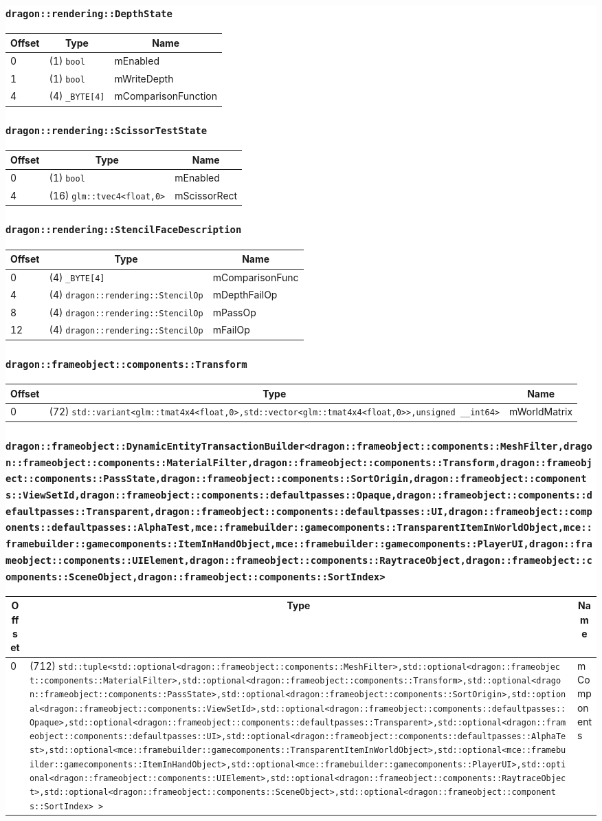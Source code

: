 
### `dragon::rendering::DepthState`
Offset | Type | Name
-|-|-
0 | (1) `bool` | mEnabled
1 | (1) `bool` | mWriteDepth
4 | (4) `_BYTE[4]` | mComparisonFunction


### `dragon::rendering::ScissorTestState`
Offset | Type | Name
-|-|-
0 | (1) `bool` | mEnabled
4 | (16) `glm::tvec4<float,0>` | mScissorRect


### `dragon::rendering::StencilFaceDescription`
Offset | Type | Name
-|-|-
0 | (4) `_BYTE[4]` | mComparisonFunc
4 | (4) `dragon::rendering::StencilOp` | mDepthFailOp
8 | (4) `dragon::rendering::StencilOp` | mPassOp
12 | (4) `dragon::rendering::StencilOp` | mFailOp


### `dragon::frameobject::components::Transform`
Offset | Type | Name
-|-|-
0 | (72) `std::variant<glm::tmat4x4<float,0>,std::vector<glm::tmat4x4<float,0>>,unsigned __int64>` | mWorldMatrix


### `dragon::frameobject::DynamicEntityTransactionBuilder<dragon::frameobject::components::MeshFilter,dragon::frameobject::components::MaterialFilter,dragon::frameobject::components::Transform,dragon::frameobject::components::PassState,dragon::frameobject::components::SortOrigin,dragon::frameobject::components::ViewSetId,dragon::frameobject::components::defaultpasses::Opaque,dragon::frameobject::components::defaultpasses::Transparent,dragon::frameobject::components::defaultpasses::UI,dragon::frameobject::components::defaultpasses::AlphaTest,mce::framebuilder::gamecomponents::TransparentItemInWorldObject,mce::framebuilder::gamecomponents::ItemInHandObject,mce::framebuilder::gamecomponents::PlayerUI,dragon::frameobject::components::UIElement,dragon::frameobject::components::RaytraceObject,dragon::frameobject::components::SceneObject,dragon::frameobject::components::SortIndex>`
Offset | Type | Name
-|-|-
0 | (712) `std::tuple<std::optional<dragon::frameobject::components::MeshFilter>,std::optional<dragon::frameobject::components::MaterialFilter>,std::optional<dragon::frameobject::components::Transform>,std::optional<dragon::frameobject::components::PassState>,std::optional<dragon::frameobject::components::SortOrigin>,std::optional<dragon::frameobject::components::ViewSetId>,std::optional<dragon::frameobject::components::defaultpasses::Opaque>,std::optional<dragon::frameobject::components::defaultpasses::Transparent>,std::optional<dragon::frameobject::components::defaultpasses::UI>,std::optional<dragon::frameobject::components::defaultpasses::AlphaTest>,std::optional<mce::framebuilder::gamecomponents::TransparentItemInWorldObject>,std::optional<mce::framebuilder::gamecomponents::ItemInHandObject>,std::optional<mce::framebuilder::gamecomponents::PlayerUI>,std::optional<dragon::frameobject::components::UIElement>,std::optional<dragon::frameobject::components::RaytraceObject>,std::optional<dragon::frameobject::components::SceneObject>,std::optional<dragon::frameobject::components::SortIndex> >` | mComponents
